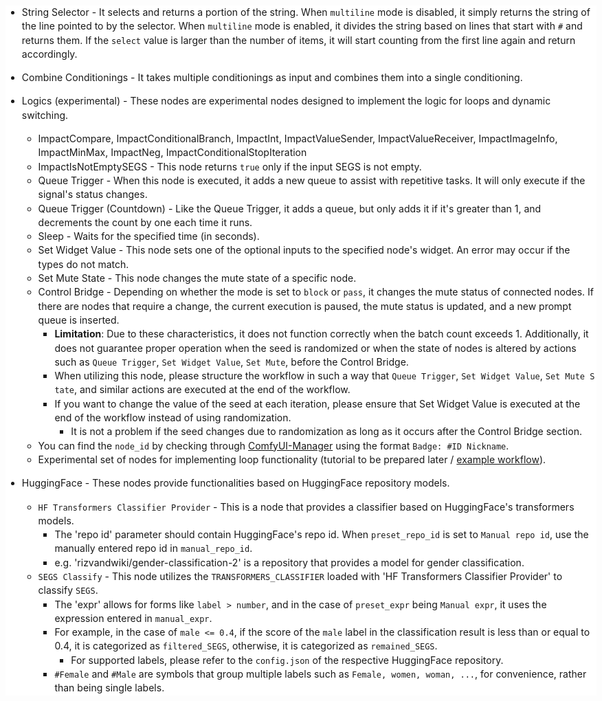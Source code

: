 * String Selector - It selects and returns a portion of the string. When `multiline` mode is disabled, it simply returns the string of the line pointed to by the selector. When `multiline` mode is enabled, it divides the string based on lines that start with `#` and returns them. If the `select` value is larger than the number of items, it will start counting from the first line again and return accordingly.
* Combine Conditionings - It takes multiple conditionings as input and combines them into a single conditioning.

* Logics (experimental) - These nodes are experimental nodes designed to implement the logic for loops and dynamic switching.
  * ImpactCompare, ImpactConditionalBranch, ImpactInt, ImpactValueSender, ImpactValueReceiver, ImpactImageInfo, ImpactMinMax, ImpactNeg, ImpactConditionalStopIteration
  * ImpactIsNotEmptySEGS - This node returns `true` only if the input SEGS is not empty. 
  * Queue Trigger - When this node is executed, it adds a new queue to assist with repetitive tasks. It will only execute if the signal's status changes.
  * Queue Trigger (Countdown) - Like the Queue Trigger, it adds a queue, but only adds it if it's greater than 1, and decrements the count by one each time it runs.
  * Sleep - Waits for the specified time (in seconds).
  * Set Widget Value - This node sets one of the optional inputs to the specified node's widget. An error may occur if the types do not match.
  * Set Mute State - This node changes the mute state of a specific node.
  * Control Bridge - Depending on whether the mode is set to `block` or `pass`, it changes the mute status of connected nodes. If there are nodes that require a change, the current execution is paused, the mute status is updated, and a new prompt queue is inserted.
    * **Limitation**: Due to these characteristics, it does not function correctly when the batch count exceeds 1. Additionally, it does not guarantee proper operation when the seed is randomized or when the state of nodes is altered by actions such as `Queue Trigger`, `Set Widget Value`, `Set Mute`, before the Control Bridge.
    * When utilizing this node, please structure the workflow in such a way that `Queue Trigger`, `Set Widget Value`, `Set Mute State`, and similar actions are executed at the end of the workflow.
    * If you want to change the value of the seed at each iteration, please ensure that Set Widget Value is executed at the end of the workflow instead of using randomization.
      * It is not a problem if the seed changes due to randomization as long as it occurs after the Control Bridge section.
  * You can find the `node_id` by checking through [ComfyUI-Manager](https://github.com/ltdrdata/ComfyUI-Manager) using the format `Badge: #ID Nickname`.
  * Experimental set of nodes for implementing loop functionality (tutorial to be prepared later / [example workflow](test/loop-test.json)).

* HuggingFace - These nodes provide functionalities based on HuggingFace repository models.
  * `HF Transformers Classifier Provider` - This is a node that provides a classifier based on HuggingFace's transformers models.
    * The 'repo id' parameter should contain HuggingFace's repo id. When `preset_repo_id` is set to `Manual repo id`, use the manually entered repo id in `manual_repo_id`.
    * e.g. 'rizvandwiki/gender-classification-2' is a repository that provides a model for gender classification.
  * `SEGS Classify` - This node utilizes the `TRANSFORMERS_CLASSIFIER` loaded with 'HF Transformers Classifier Provider' to classify `SEGS`.
    * The 'expr' allows for forms like `label > number`, and in the case of `preset_expr` being `Manual expr`, it uses the expression entered in `manual_expr`.
    * For example, in the case of `male <= 0.4`, if the score of the `male` label in the classification result is less than or equal to 0.4, it is categorized as `filtered_SEGS`, otherwise, it is categorized as `remained_SEGS`.
      * For supported labels, please refer to the `config.json` of the respective HuggingFace repository.
    * `#Female` and `#Male` are symbols that group multiple labels such as `Female, women, woman, ...`, for convenience, rather than being single labels.
